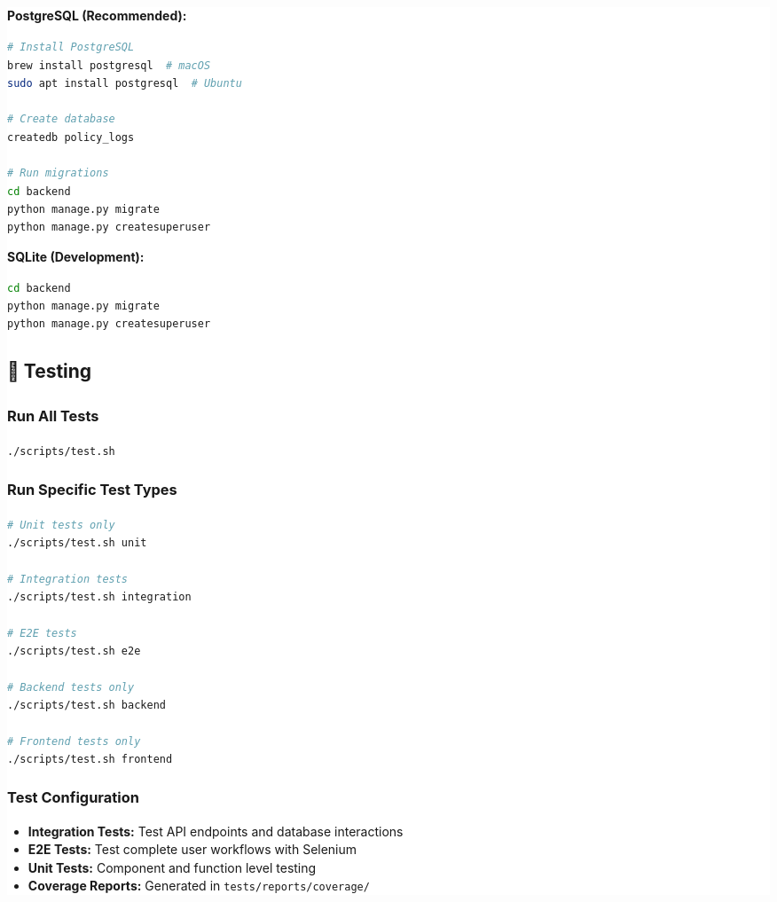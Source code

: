 **PostgreSQL (Recommended):**
```bash
# Install PostgreSQL
brew install postgresql  # macOS
sudo apt install postgresql  # Ubuntu

# Create database
createdb policy_logs

# Run migrations
cd backend
python manage.py migrate
python manage.py createsuperuser
```

**SQLite (Development):**
```bash
cd backend
python manage.py migrate
python manage.py createsuperuser
```

## 🧪 Testing

### Run All Tests
```bash
./scripts/test.sh
```

### Run Specific Test Types
```bash
# Unit tests only
./scripts/test.sh unit

# Integration tests
./scripts/test.sh integration

# E2E tests
./scripts/test.sh e2e

# Backend tests only
./scripts/test.sh backend

# Frontend tests only  
./scripts/test.sh frontend
```

### Test Configuration
- **Integration Tests:** Test API endpoints and database interactions
- **E2E Tests:** Test complete user workflows with Selenium
- **Unit Tests:** Component and function level testing
- **Coverage Reports:** Generated in `tests/reports/coverage/`
